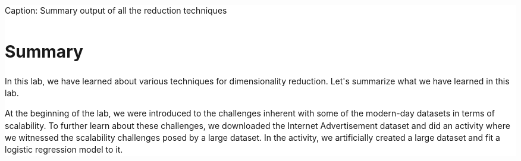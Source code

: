 Caption: Summary output of all the reduction techniques



Summary
=======


In this lab, we have learned about various techniques for
dimensionality reduction. Let\'s summarize what we have learned in this
lab.

At the beginning of the lab, we were introduced to the challenges
inherent with some of the modern-day datasets in terms of scalability.
To further learn about these challenges, we downloaded the Internet
Advertisement dataset and did an activity where we witnessed the
scalability challenges posed by a large dataset. In the activity, we
artificially created a large dataset and fit a logistic regression model
to it.
